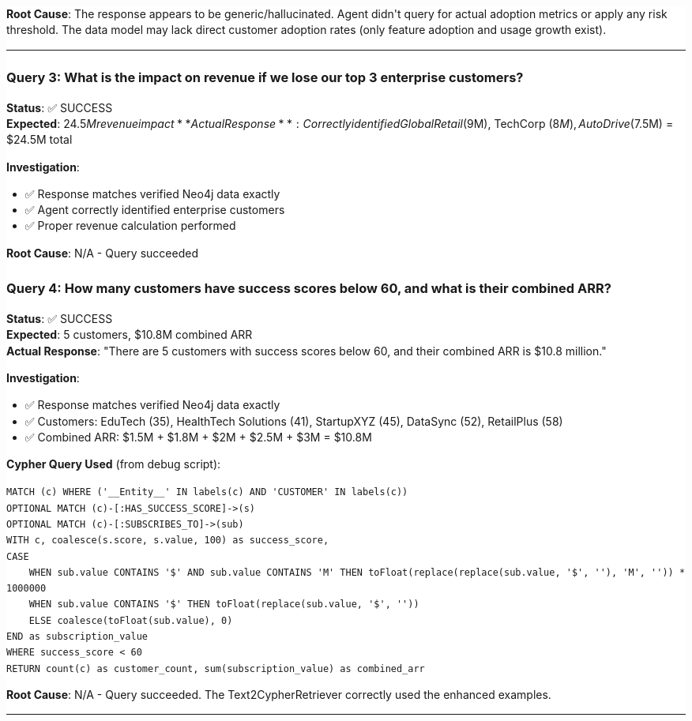 **Root Cause**: The response appears to be generic/hallucinated. Agent didn't query for actual adoption metrics or apply any risk threshold. The data model may lack direct customer adoption rates (only feature adoption and usage growth exist).

---

### Query 3: What is the impact on revenue if we lose our top 3 enterprise customers?
**Status**: ✅ SUCCESS  
**Expected**: $24.5M revenue impact  
**Actual Response**: Correctly identified GlobalRetail ($9M), TechCorp ($8M), AutoDrive ($7.5M) = $24.5M total  

**Investigation**:
- ✅ Response matches verified Neo4j data exactly
- ✅ Agent correctly identified enterprise customers
- ✅ Proper revenue calculation performed

**Root Cause**: N/A - Query succeeded

### Query 4: How many customers have success scores below 60, and what is their combined ARR?
**Status**: ✅ SUCCESS  
**Expected**: 5 customers, $10.8M combined ARR  
**Actual Response**: "There are 5 customers with success scores below 60, and their combined ARR is $10.8 million."  

**Investigation**:
- ✅ Response matches verified Neo4j data exactly
- ✅ Customers: EduTech (35), HealthTech Solutions (41), StartupXYZ (45), DataSync (52), RetailPlus (58)
- ✅ Combined ARR: $1.5M + $1.8M + $2M + $2.5M + $3M = $10.8M

**Cypher Query Used** (from debug script):
```cypher
MATCH (c) WHERE ('__Entity__' IN labels(c) AND 'CUSTOMER' IN labels(c))
OPTIONAL MATCH (c)-[:HAS_SUCCESS_SCORE]->(s)
OPTIONAL MATCH (c)-[:SUBSCRIBES_TO]->(sub)
WITH c, coalesce(s.score, s.value, 100) as success_score,
CASE 
    WHEN sub.value CONTAINS '$' AND sub.value CONTAINS 'M' THEN toFloat(replace(replace(sub.value, '$', ''), 'M', '')) * 1000000
    WHEN sub.value CONTAINS '$' THEN toFloat(replace(sub.value, '$', ''))
    ELSE coalesce(toFloat(sub.value), 0)
END as subscription_value
WHERE success_score < 60
RETURN count(c) as customer_count, sum(subscription_value) as combined_arr
```

**Root Cause**: N/A - Query succeeded. The Text2CypherRetriever correctly used the enhanced examples.

---
